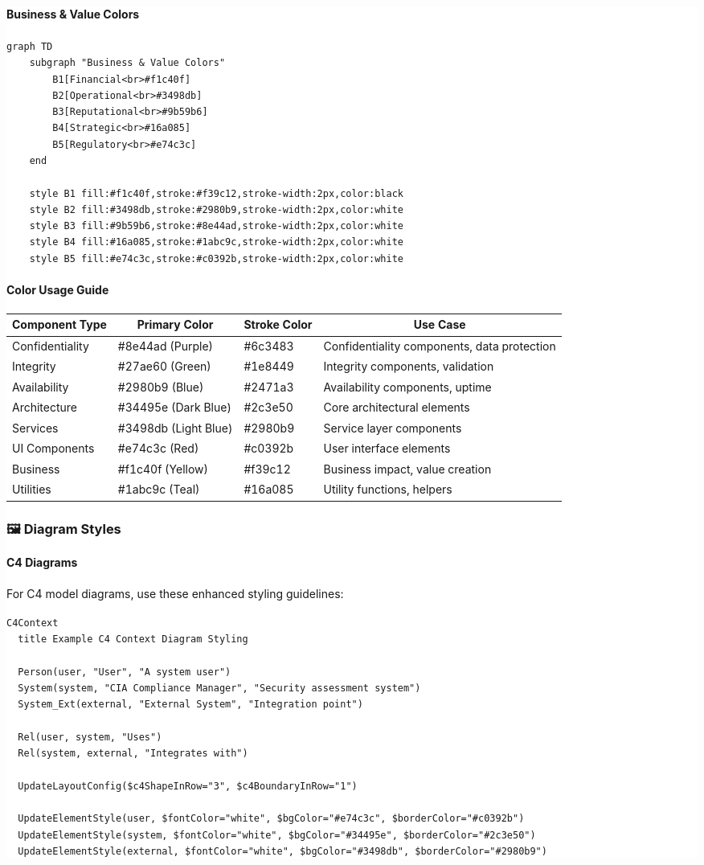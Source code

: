 #### Business & Value Colors

```mermaid
graph TD
    subgraph "Business & Value Colors"
        B1[Financial<br>#f1c40f]
        B2[Operational<br>#3498db]
        B3[Reputational<br>#9b59b6]
        B4[Strategic<br>#16a085]
        B5[Regulatory<br>#e74c3c]
    end
    
    style B1 fill:#f1c40f,stroke:#f39c12,stroke-width:2px,color:black
    style B2 fill:#3498db,stroke:#2980b9,stroke-width:2px,color:white
    style B3 fill:#9b59b6,stroke:#8e44ad,stroke-width:2px,color:white
    style B4 fill:#16a085,stroke:#1abc9c,stroke-width:2px,color:white
    style B5 fill:#e74c3c,stroke:#c0392b,stroke-width:2px,color:white
```

#### Color Usage Guide

| Component Type | Primary Color | Stroke Color | Use Case |
|----------------|---------------|-------------|----------|
| Confidentiality | #8e44ad (Purple) | #6c3483 | Confidentiality components, data protection |
| Integrity | #27ae60 (Green) | #1e8449 | Integrity components, validation |
| Availability | #2980b9 (Blue) | #2471a3 | Availability components, uptime |
| Architecture | #34495e (Dark Blue) | #2c3e50 | Core architectural elements |
| Services | #3498db (Light Blue) | #2980b9 | Service layer components |
| UI Components | #e74c3c (Red) | #c0392b | User interface elements |
| Business | #f1c40f (Yellow) | #f39c12 | Business impact, value creation |
| Utilities | #1abc9c (Teal) | #16a085 | Utility functions, helpers |

### 🖼️ Diagram Styles

#### C4 Diagrams

For C4 model diagrams, use these enhanced styling guidelines:

```mermaid
C4Context
  title Example C4 Context Diagram Styling

  Person(user, "User", "A system user")
  System(system, "CIA Compliance Manager", "Security assessment system")
  System_Ext(external, "External System", "Integration point")

  Rel(user, system, "Uses")
  Rel(system, external, "Integrates with")

  UpdateLayoutConfig($c4ShapeInRow="3", $c4BoundaryInRow="1")

  UpdateElementStyle(user, $fontColor="white", $bgColor="#e74c3c", $borderColor="#c0392b")
  UpdateElementStyle(system, $fontColor="white", $bgColor="#34495e", $borderColor="#2c3e50")
  UpdateElementStyle(external, $fontColor="white", $bgColor="#3498db", $borderColor="#2980b9")
```
